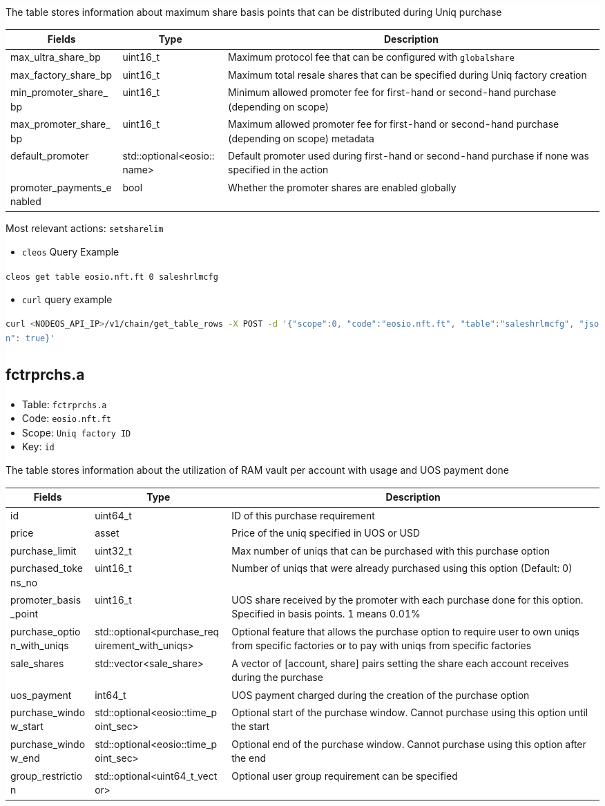 The table stores information about maximum share basis points that can be distributed during Uniq purchase

| Fields                    | Type                        | Description                                                                                         |
| ------------------------- | --------------------------- | --------------------------------------------------------------------------------------------------- |
| max_ultra_share_bp        | uint16_t                    | Maximum protocol fee that can be configured with `globalshare`                                      |
| max_factory_share_bp      | uint16_t                    | Maximum total resale shares that can be specified during Uniq factory creation                      |
| min_promoter_share_bp     | uint16_t                    | Minimum allowed promoter fee for first-hand or second-hand purchase (depending on scope)            |
| max_promoter_share_bp     | uint16_t                    | Maximum allowed promoter fee for first-hand or second-hand purchase (depending on scope) metadata   |
| default_promoter          | std::optional\<eosio::name> | Default promoter used during first-hand or second-hand purchase if none was specified in the action |
| promoter_payments_enabled | bool                        | Whether the promoter shares are enabled globally                                                    |

Most relevant actions: `setsharelim`

-   `cleos` Query Example

```sh
cleos get table eosio.nft.ft 0 saleshrlmcfg
```

-   `curl` query example

```sh
curl <NODEOS_API_IP>/v1/chain/get_table_rows -X POST -d '{"scope":0, "code":"eosio.nft.ft", "table":"saleshrlmcfg", "json": true}'
```

## fctrprchs.a

-   Table: `fctrprchs.a`
-   Code: `eosio.nft.ft`
-   Scope: `Uniq factory ID`
-   Key: `id`

The table stores information about the utilization of RAM vault per account with usage and UOS payment done

| Fields                     | Type                                            | Description                                                                                                                                        |
| -------------------------- | ----------------------------------------------- | -------------------------------------------------------------------------------------------------------------------------------------------------- |
| id                         | uint64_t                                        | ID of this purchase requirement                                                                                                                    |
| price                      | asset                                           | Price of the uniq specified in UOS or USD                                                                                                          |
| purchase_limit             | uint32_t                                        | Max number of uniqs that can be purchased with this purchase option                                                                                |
| purchased_tokens_no        | uint16_t                                        | Number of uniqs that were already purchased using this option (Default: 0)                                                                         |
| promoter_basis_point       | uint16_t                                        | UOS share received by the promoter with each purchase done for this option. Specified in basis points. 1 means 0.01%                               |
| purchase_option_with_uniqs | std::optional\<purchase_requirement_with_uniqs> | Optional feature that allows the purchase option to require user to own uniqs from specific factories or to pay with uniqs from specific factories |
| sale_shares                | std::vector\<sale_share>                        | A vector of [account, share] pairs setting the share each account receives during the purchase                                                     |
| uos_payment                | int64_t                                         | UOS payment charged during the creation of the purchase option                                                                                     |
| purchase_window_start      | std::optional\<eosio::time_point_sec>           | Optional start of the purchase window. Cannot purchase using this option until the start                                                           |
| purchase_window_end        | std::optional\<eosio::time_point_sec>           | Optional end of the purchase window. Cannot purchase using this option after the end                                                               |
| group_restriction          | std::optional\<uint64_t_vector>                 | Optional user group requirement can be specified                                                                                                   |
